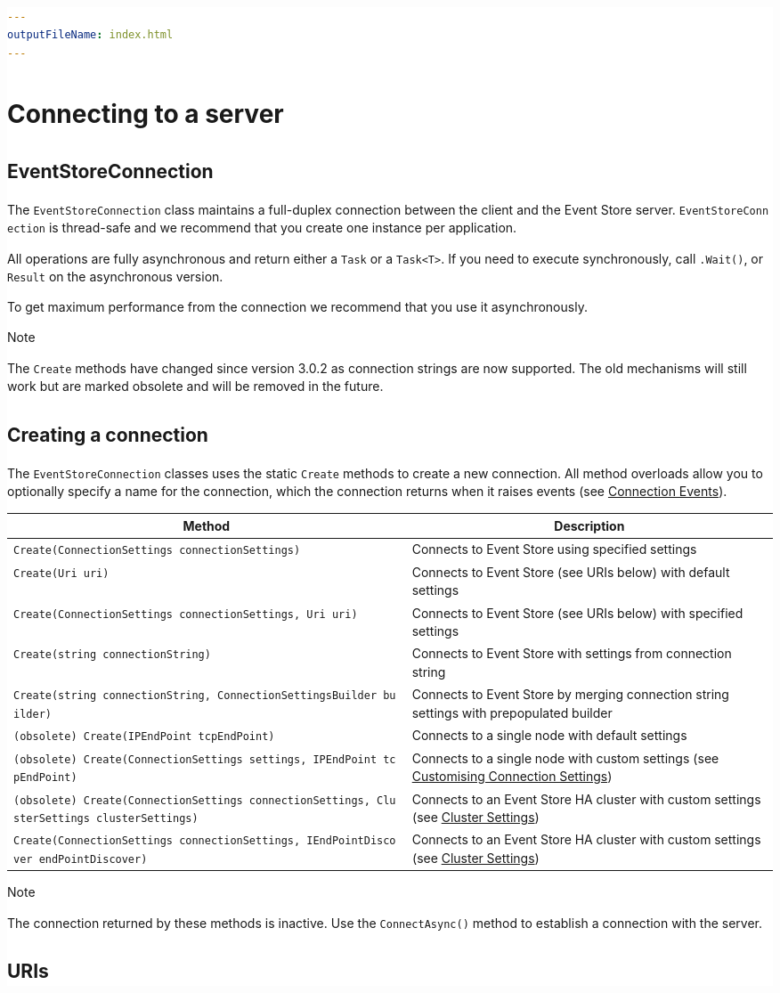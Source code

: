 ```yaml
---
outputFileName: index.html
---
```


# Connecting to a server

## EventStoreConnection

The `EventStoreConnection` class maintains a full-duplex connection between the client and the Event Store server. `EventStoreConnection` is thread-safe and we recommend that you create one instance per application.

All operations are fully asynchronous and return either a `Task` or a `Task<T>`. If you need to execute synchronously, call `.Wait()`, or `Result` on the asynchronous version.

To get maximum performance from the connection we recommend that you use it asynchronously.

> [!NOTE]
> The `Create` methods have changed since version 3.0.2 as connection strings are now supported. The old mechanisms will still work but are marked obsolete and will be removed in the future.

## Creating a connection

The `EventStoreConnection` classes uses the static `Create` methods to create a new connection. All method overloads allow you to optionally specify a name for the connection, which the connection returns when it raises events (see [Connection Events](#connection-events)).

| Method                                                                                      | Description                                                                                                              |
| ------------------------------------------------------------------------------------------- | ------------------------------------------------------------------------------------------------------------------------ |
| `Create(ConnectionSettings connectionSettings)`                                             | Connects to Event Store using specified settings                                                                         |
| `Create(Uri uri)`                                                                           | Connects to Event Store (see URIs below) with default settings                                                           |
| `Create(ConnectionSettings connectionSettings, Uri uri)`                                    | Connects to Event Store (see URIs below) with specified settings                                                         |
| `Create(string connectionString)`                                                           | Connects to Event Store with settings from connection string                                                             |
| `Create(string connectionString, ConnectionSettingsBuilder builder)`                        | Connects to Event Store by merging connection string settings with prepopulated builder                                  |
| `(obsolete) Create(IPEndPoint tcpEndPoint)`                                                 | Connects to a single node with default settings                                                                          |
| `(obsolete) Create(ConnectionSettings settings, IPEndPoint tcpEndPoint)`                    | Connects to a single node with custom settings (see [Customising Connection Settings](#customising-connection-settings)) |
| `(obsolete) Create(ConnectionSettings connectionSettings, ClusterSettings clusterSettings)` | Connects to an Event Store HA cluster with custom settings (see [Cluster Settings](#cluster-settings))                   |
| `Create(ConnectionSettings connectionSettings, IEndPointDiscover endPointDiscover)`         | Connects to an Event Store HA cluster with custom settings (see [Cluster Settings](#cluster-settings))                   |

> [!NOTE]
> The connection returned by these methods is inactive. Use the `ConnectAsync()` method to establish a connection with the server.

## URIs
